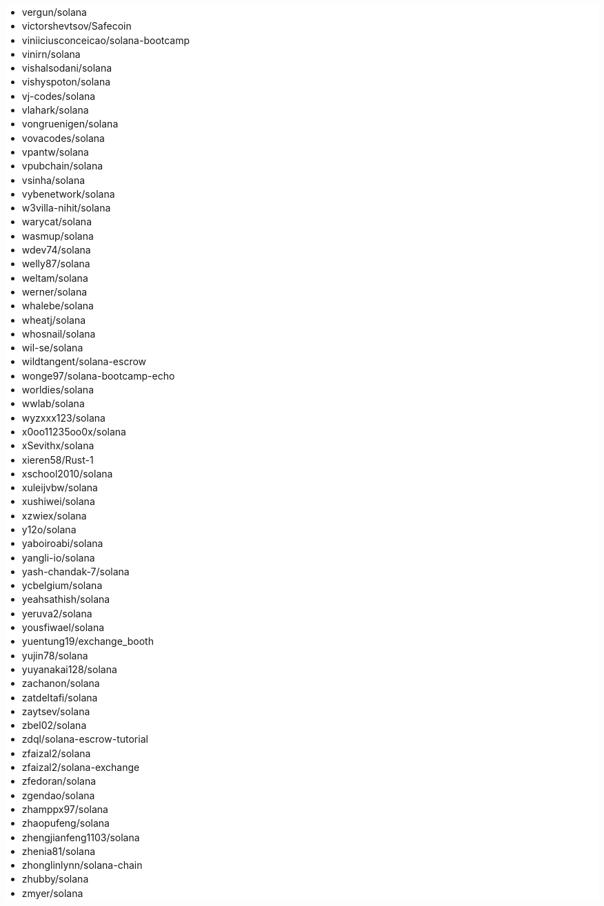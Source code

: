 - vergun/solana
- victorshevtsov/Safecoin
- viniiciusconceicao/solana-bootcamp
- vinirn/solana
- vishalsodani/solana
- vishyspoton/solana
- vj-codes/solana
- vlahark/solana
- vongruenigen/solana
- vovacodes/solana
- vpantw/solana
- vpubchain/solana
- vsinha/solana
- vybenetwork/solana
- w3villa-nihit/solana
- warycat/solana
- wasmup/solana
- wdev74/solana
- welly87/solana
- weltam/solana
- werner/solana
- whalebe/solana
- wheatj/solana
- whosnail/solana
- wil-se/solana
- wildtangent/solana-escrow
- wonge97/solana-bootcamp-echo
- worldies/solana
- wwlab/solana
- wyzxxx123/solana
- x0oo11235oo0x/solana
- xSevithx/solana
- xieren58/Rust-1
- xschool2010/solana
- xuleijvbw/solana
- xushiwei/solana
- xzwiex/solana
- y12o/solana
- yaboiroabi/solana
- yangli-io/solana
- yash-chandak-7/solana
- ycbelgium/solana
- yeahsathish/solana
- yeruva2/solana
- yousfiwael/solana
- yuentung19/exchange_booth
- yujin78/solana
- yuyanakai128/solana
- zachanon/solana
- zatdeltafi/solana
- zaytsev/solana
- zbel02/solana
- zdql/solana-escrow-tutorial
- zfaizal2/solana
- zfaizal2/solana-exchange
- zfedoran/solana
- zgendao/solana
- zhamppx97/solana
- zhaopufeng/solana
- zhengjianfeng1103/solana
- zhenia81/solana
- zhonglinlynn/solana-chain
- zhubby/solana
- zmyer/solana